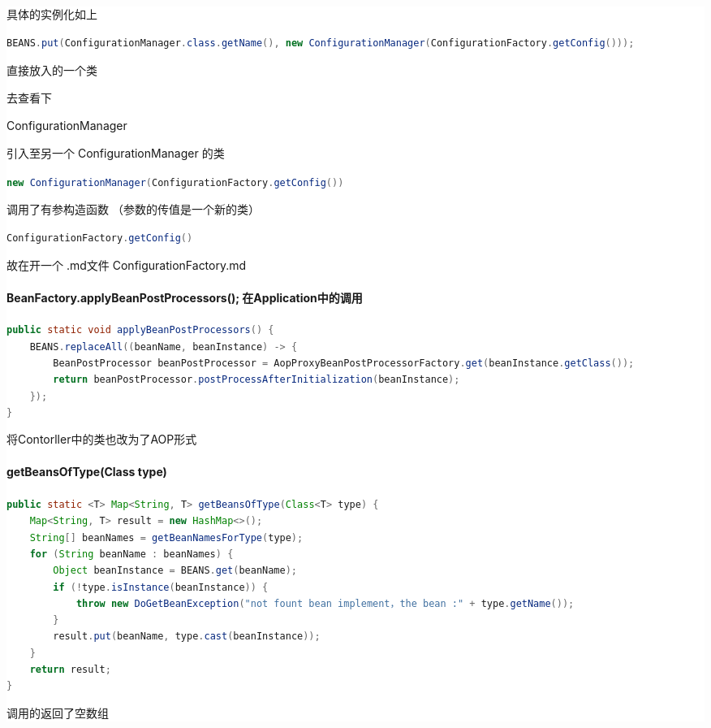 具体的实例化如上





```java
BEANS.put(ConfigurationManager.class.getName(), new ConfigurationManager(ConfigurationFactory.getConfig()));
```

直接放入的一个类

去查看下

ConfigurationManager

引入至另一个 ConfigurationManager  的类

```java
new ConfigurationManager(ConfigurationFactory.getConfig())
```

调用了有参构造函数   （参数的传值是一个新的类）

```java
ConfigurationFactory.getConfig()
```

故在开一个   .md文件   ConfigurationFactory.md







#### BeanFactory.applyBeanPostProcessors(); 在Application中的调用

```java
public static void applyBeanPostProcessors() {
    BEANS.replaceAll((beanName, beanInstance) -> {
        BeanPostProcessor beanPostProcessor = AopProxyBeanPostProcessorFactory.get(beanInstance.getClass());
        return beanPostProcessor.postProcessAfterInitialization(beanInstance);
    });
}
```

将Contorller中的类也改为了AOP形式





#### getBeansOfType(Class<T> type)

```java
public static <T> Map<String, T> getBeansOfType(Class<T> type) {
    Map<String, T> result = new HashMap<>();
    String[] beanNames = getBeanNamesForType(type);
    for (String beanName : beanNames) {
        Object beanInstance = BEANS.get(beanName);
        if (!type.isInstance(beanInstance)) {
            throw new DoGetBeanException("not fount bean implement，the bean :" + type.getName());
        }
        result.put(beanName, type.cast(beanInstance));
    }
    return result;
}
```

调用的返回了空数组